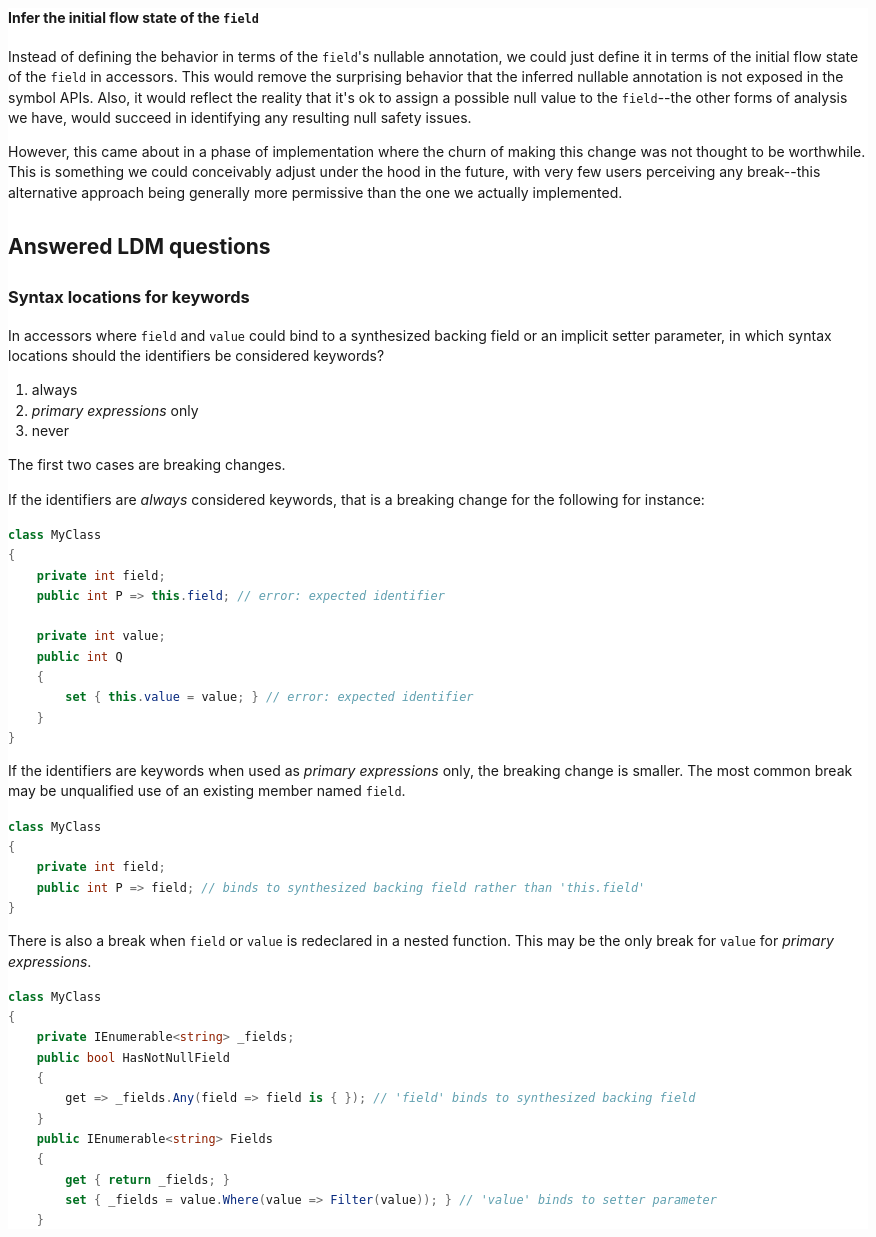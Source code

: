 #### Infer the initial flow state of the `field`

Instead of defining the behavior in terms of the `field`'s nullable annotation, we could just define it in terms of the initial flow state of the `field` in accessors. This would remove the surprising behavior that the inferred nullable annotation is not exposed in the symbol APIs. Also, it would reflect the reality that it's ok to assign a possible null value to the `field`--the other forms of analysis we have, would succeed in identifying any resulting null safety issues.

However, this came about in a phase of implementation where the churn of making this change was not thought to be worthwhile. This is something we could conceivably adjust under the hood in the future, with very few users perceiving any break--this alternative approach being generally more permissive than the one we actually implemented.

## Answered LDM questions

### Syntax locations for keywords

In accessors where `field` and `value` could bind to a synthesized backing field or an implicit setter parameter, in which syntax locations should the identifiers be considered keywords?
1. always
1. *primary expressions* only
1. never

The first two cases are breaking changes.

If the identifiers are *always* considered keywords, that is a breaking change for the following for instance:
```csharp
class MyClass
{
    private int field;
    public int P => this.field; // error: expected identifier

    private int value;
    public int Q
    {
        set { this.value = value; } // error: expected identifier
    }
}
```

If the identifiers are keywords when used as *primary expressions* only, the breaking change is smaller. The most common break may be unqualified use of an existing member named `field`.
```csharp
class MyClass
{
    private int field;
    public int P => field; // binds to synthesized backing field rather than 'this.field'
}
```

There is also a break when `field` or `value` is redeclared in a nested function. This may be the only break for `value` for *primary expressions*.
```csharp
class MyClass
{
    private IEnumerable<string> _fields;
    public bool HasNotNullField
    {
        get => _fields.Any(field => field is { }); // 'field' binds to synthesized backing field
    }
    public IEnumerable<string> Fields
    {
        get { return _fields; }
        set { _fields = value.Where(value => Filter(value)); } // 'value' binds to setter parameter
    }
```
